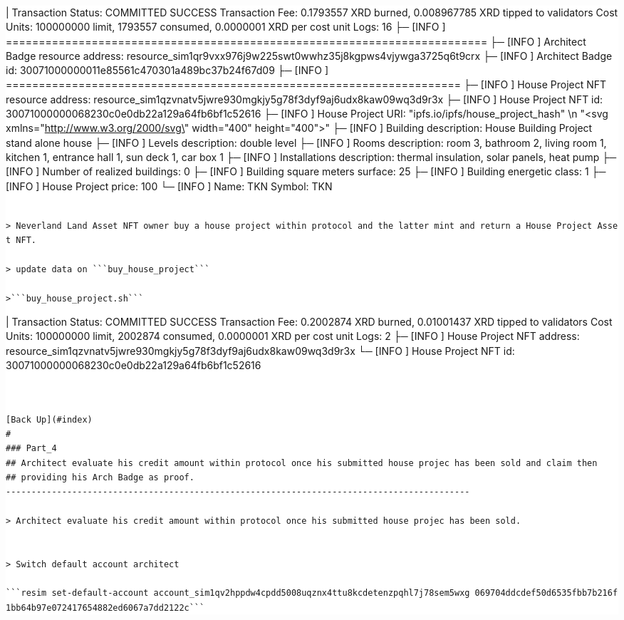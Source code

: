```
```
|
Transaction Status: COMMITTED SUCCESS
Transaction Fee: 0.1793557 XRD burned, 0.008967785 XRD tipped to validators
Cost Units: 100000000 limit, 1793557 consumed, 0.0000001 XRD per cost unit
Logs: 16
├─ [INFO ]  =========================================================================
├─ [INFO ]  Architect Badge resource address: resource_sim1qr9vxx976j9w225swt0wwhz35j8kgpws4vjywga3725q6t9crx
├─ [INFO ]  Architect Badge id: 30071000000011e85561c470301a489bc37b24f67d09
├─ [INFO ]  =====================================================================
├─ [INFO ]  House Project NFT resource address: resource_sim1qzvnatv5jwre930mgkjy5g78f3dyf9aj6udx8kaw09wq3d9r3x
├─ [INFO ]  House Project NFT id: 30071000000068230c0e0db22a129a64fb6bf1c52616
├─ [INFO ]  House Project URI: "ipfs.io/ipfs/house_project_hash\" \n \"<svg xmlns=\"http://www.w3.org/2000/svg\" width=\"400\" height=\"400\">"
├─ [INFO ]  Building description: House Building Project stand alone house
├─ [INFO ]  Levels description: double level
├─ [INFO ]  Rooms description: room 3, bathroom 2, living room 1, kitchen 1, entrance hall 1, sun deck 1, car box 1
├─ [INFO ]  Installations description: thermal insulation, solar panels, heat pump
├─ [INFO ]  Number of realized buildings: 0
├─ [INFO ]  Building square meters surface: 25
├─ [INFO ]  Building energetic class: 1
├─ [INFO ]  House Project price: 100
└─ [INFO ]  Name: TKN Symbol: TKN
```

> Neverland Land Asset NFT owner buy a house project within protocol and the latter mint and return a House Project Asset NFT.

> update data on ```buy_house_project```

>```buy_house_project.sh```
```
|
Transaction Status: COMMITTED SUCCESS
Transaction Fee: 0.2002874 XRD burned, 0.01001437 XRD tipped to validators
Cost Units: 100000000 limit, 2002874 consumed, 0.0000001 XRD per cost unit
Logs: 2
├─ [INFO ]  House Project NFT address: resource_sim1qzvnatv5jwre930mgkjy5g78f3dyf9aj6udx8kaw09wq3d9r3x
└─ [INFO ]  House Project NFT id: 30071000000068230c0e0db22a129a64fb6bf1c52616
```


[Back Up](#index)
#
### Part_4 
## Architect evaluate his credit amount within protocol once his submitted house projec has been sold and claim then
## providing his Arch Badge as proof.
-------------------------------------------------------------------------------------------

> Architect evaluate his credit amount within protocol once his submitted house projec has been sold.


> Switch default account architect

```resim set-default-account account_sim1qv2hppdw4cpdd5008uqznx4ttu8kcdetenzpqhl7j78sem5wxg 069704ddcdef50d6535fbb7b216f1bb64b97e072417654882ed6067a7dd2122c```

```